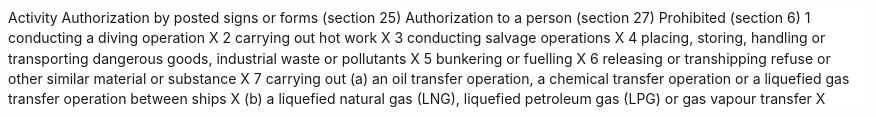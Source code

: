 </tr>
<tr>
<th>Activity</th>
<th>Authorization by posted signs or forms (section 25)</th>
<th>Authorization to a person (section 27)</th>
<th>Prohibited (section 6)</th>
</tr>
<tr>
<td>1</td>
<td>conducting a diving operation</td>
<td></td>
<td>X</td>
<td></td>
</tr>
<tr>
<td>2</td>
<td>carrying out hot work</td>
<td></td>
<td>X</td>
<td></td>
</tr>
<tr>
<td>3</td>
<td>conducting salvage operations</td>
<td></td>
<td>X</td>
<td></td>
</tr>
<tr>
<td>4</td>
<td>placing, storing, handling or transporting dangerous goods, industrial waste or pollutants</td>
<td></td>
<td>X</td>
<td></td>
</tr>
<tr>
<td>5</td>
<td>bunkering or fuelling</td>
<td></td>
<td>X</td>
<td></td>
</tr>
<tr>
<td>6</td>
<td>releasing or transhipping refuse or other similar material or substance</td>
<td></td>
<td>X</td>
<td></td>
</tr>
<tr>
<td>7</td>
<td>carrying out</td>
</tr>
<tr>
<td>(a) an oil transfer operation, a chemical transfer operation or a liquefied gas transfer operation between ships</td>
<td></td>
<td>X</td>
<td></td>
</tr>
<tr>
<td>(b) a liquefied natural gas (LNG), liquefied petroleum gas (LPG) or gas vapour transfer</td>
<td></td>
<td>X</td>